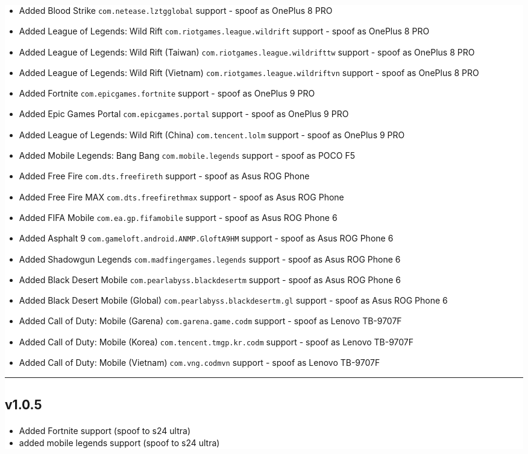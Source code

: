- Added Blood Strike `com.netease.lztgglobal` support - spoof as OnePlus 8 PRO
- Added League of Legends: Wild Rift `com.riotgames.league.wildrift` support - spoof as OnePlus 8 PRO
- Added League of Legends: Wild Rift (Taiwan) `com.riotgames.league.wildrifttw` support - spoof as OnePlus 8 PRO
- Added League of Legends: Wild Rift (Vietnam) `com.riotgames.league.wildriftvn` support - spoof as OnePlus 8 PRO

- Added Fortnite `com.epicgames.fortnite` support - spoof as OnePlus 9 PRO
- Added Epic Games Portal `com.epicgames.portal` support - spoof as OnePlus 9 PRO
- Added League of Legends: Wild Rift (China) `com.tencent.lolm` support - spoof as OnePlus 9 PRO

- Added Mobile Legends: Bang Bang `com.mobile.legends` support - spoof as POCO F5

- Added Free Fire `com.dts.freefireth` support - spoof as Asus ROG Phone
- Added Free Fire MAX `com.dts.freefirethmax` support - spoof as Asus ROG Phone

- Added FIFA Mobile `com.ea.gp.fifamobile` support - spoof as Asus ROG Phone 6
- Added Asphalt 9 `com.gameloft.android.ANMP.GloftA9HM` support - spoof as Asus ROG Phone 6
- Added Shadowgun Legends `com.madfingergames.legends` support - spoof as Asus ROG Phone 6
- Added Black Desert Mobile `com.pearlabyss.blackdesertm` support - spoof as Asus ROG Phone 6
- Added Black Desert Mobile (Global) `com.pearlabyss.blackdesertm.gl` support - spoof as Asus ROG Phone 6

- Added Call of Duty: Mobile (Garena) `com.garena.game.codm` support - spoof as Lenovo TB-9707F
- Added Call of Duty: Mobile (Korea) `com.tencent.tmgp.kr.codm` support - spoof as Lenovo TB-9707F
- Added Call of Duty: Mobile (Vietnam) `com.vng.codmvn` support - spoof as Lenovo TB-9707F
---
## v1.0.5
- Added Fortnite support (spoof to s24 ultra)
- added mobile legends support (spoof to s24 ultra)


